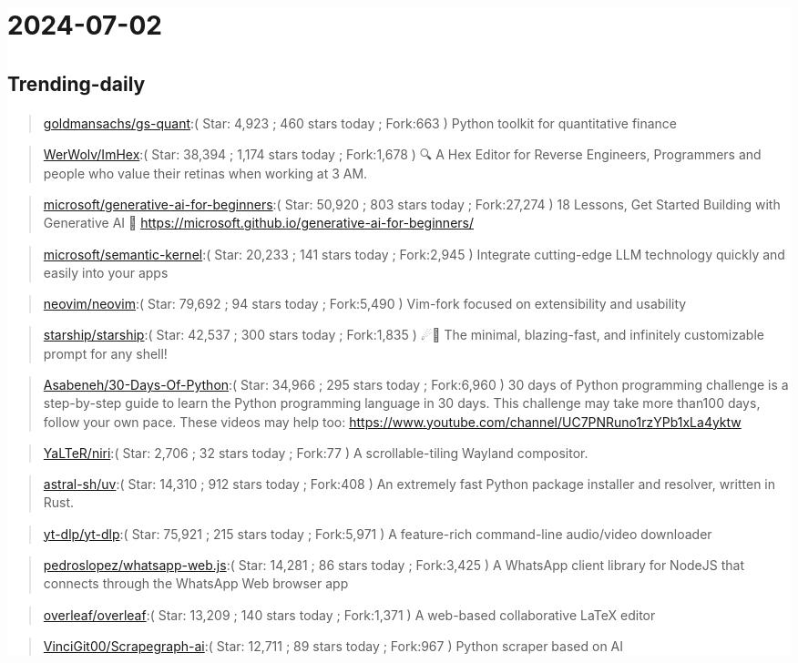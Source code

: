 # 2024-07-02
## Trending-daily
> [goldmansachs/gs-quant](https://github.com/goldmansachs/gs-quant):( Star: 4,923 ; 460 stars today ; Fork:663 ) 
 > Python toolkit for quantitative finance

> [WerWolv/ImHex](https://github.com/WerWolv/ImHex):( Star: 38,394 ; 1,174 stars today ; Fork:1,678 ) 
 > 🔍 A Hex Editor for Reverse Engineers, Programmers and people who value their retinas when working at 3 AM.

> [microsoft/generative-ai-for-beginners](https://github.com/microsoft/generative-ai-for-beginners):( Star: 50,920 ; 803 stars today ; Fork:27,274 ) 
 > 18 Lessons, Get Started Building with Generative AI 🔗 https://microsoft.github.io/generative-ai-for-beginners/

> [microsoft/semantic-kernel](https://github.com/microsoft/semantic-kernel):( Star: 20,233 ; 141 stars today ; Fork:2,945 ) 
 > Integrate cutting-edge LLM technology quickly and easily into your apps

> [neovim/neovim](https://github.com/neovim/neovim):( Star: 79,692 ; 94 stars today ; Fork:5,490 ) 
 > Vim-fork focused on extensibility and usability

> [starship/starship](https://github.com/starship/starship):( Star: 42,537 ; 300 stars today ; Fork:1,835 ) 
 > ☄🌌️ The minimal, blazing-fast, and infinitely customizable prompt for any shell!

> [Asabeneh/30-Days-Of-Python](https://github.com/Asabeneh/30-Days-Of-Python):( Star: 34,966 ; 295 stars today ; Fork:6,960 ) 
 > 30 days of Python programming challenge is a step-by-step guide to learn the Python programming language in 30 days. This challenge may take more than100 days, follow your own pace. These videos may help too: https://www.youtube.com/channel/UC7PNRuno1rzYPb1xLa4yktw

> [YaLTeR/niri](https://github.com/YaLTeR/niri):( Star: 2,706 ; 32 stars today ; Fork:77 ) 
 > A scrollable-tiling Wayland compositor.

> [astral-sh/uv](https://github.com/astral-sh/uv):( Star: 14,310 ; 912 stars today ; Fork:408 ) 
 > An extremely fast Python package installer and resolver, written in Rust.

> [yt-dlp/yt-dlp](https://github.com/yt-dlp/yt-dlp):( Star: 75,921 ; 215 stars today ; Fork:5,971 ) 
 > A feature-rich command-line audio/video downloader

> [pedroslopez/whatsapp-web.js](https://github.com/pedroslopez/whatsapp-web.js):( Star: 14,281 ; 86 stars today ; Fork:3,425 ) 
 > A WhatsApp client library for NodeJS that connects through the WhatsApp Web browser app

> [overleaf/overleaf](https://github.com/overleaf/overleaf):( Star: 13,209 ; 140 stars today ; Fork:1,371 ) 
 > A web-based collaborative LaTeX editor

> [VinciGit00/Scrapegraph-ai](https://github.com/VinciGit00/Scrapegraph-ai):( Star: 12,711 ; 89 stars today ; Fork:967 ) 
 > Python scraper based on AI
